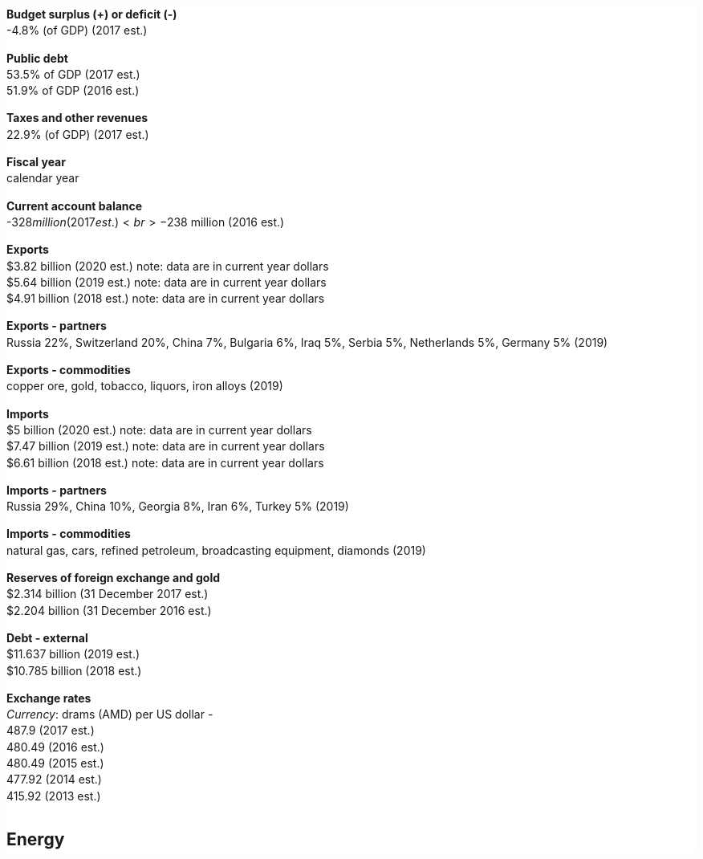 **Budget surplus (+) or deficit (-)**<br>
-4.8% (of GDP) (2017 est.)<br>

**Public debt**<br>
53.5% of GDP (2017 est.)<br>
51.9% of GDP (2016 est.)<br>

**Taxes and other revenues**<br>
22.9% (of GDP) (2017 est.)<br>

**Fiscal year**<br>
calendar year<br>

**Current account balance**<br>
-$328 million (2017 est.)<br>
-$238 million (2016 est.)<br>

**Exports**<br>
$3.82 billion (2020 est.) note: data are in current year dollars<br>
$5.64 billion (2019 est.) note: data are in current year dollars<br>
$4.91 billion (2018 est.) note: data are in current year dollars<br>

**Exports - partners**<br>
Russia 22%, Switzerland 20%, China 7%, Bulgaria 6%, Iraq 5%, Serbia 5%, Netherlands 5%, Germany 5% (2019)<br>

**Exports - commodities**<br>
copper ore, gold, tobacco, liquors, iron alloys (2019)<br>

**Imports**<br>
$5 billion (2020 est.) note: data are in current year dollars<br>
$7.47 billion (2019 est.) note: data are in current year dollars<br>
$6.61 billion (2018 est.) note: data are in current year dollars<br>

**Imports - partners**<br>
Russia 29%, China 10%, Georgia 8%, Iran 6%, Turkey 5% (2019)<br>

**Imports - commodities**<br>
natural gas, cars, refined petroleum, broadcasting equipment, diamonds (2019)<br>

**Reserves of foreign exchange and gold**<br>
$2.314 billion (31 December 2017 est.)<br>
$2.204 billion (31 December 2016 est.)<br>

**Debt - external**<br>
$11.637 billion (2019 est.)<br>
$10.785 billion (2018 est.)<br>

**Exchange rates**<br>
_Currency_: drams (AMD) per US dollar -<br>
487.9 (2017 est.)<br>
480.49 (2016 est.)<br>
480.49 (2015 est.)<br>
477.92 (2014 est.)<br>
415.92 (2013 est.)<br>

## Energy
